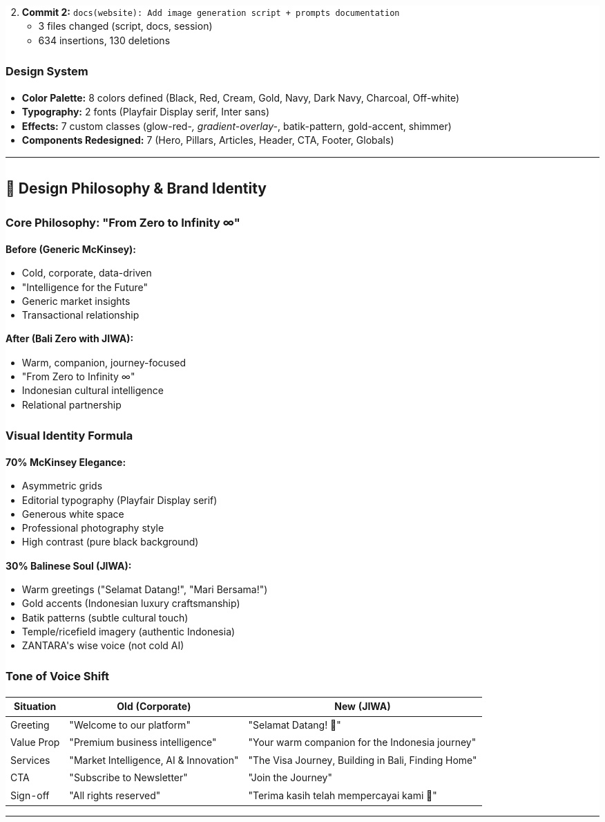 2. **Commit 2:** `docs(website): Add image generation script + prompts documentation`
   - 3 files changed (script, docs, session)
   - 634 insertions, 130 deletions

### Design System
- **Color Palette:** 8 colors defined (Black, Red, Cream, Gold, Navy, Dark Navy, Charcoal, Off-white)
- **Typography:** 2 fonts (Playfair Display serif, Inter sans)
- **Effects:** 7 custom classes (glow-red-*, gradient-overlay-*, batik-pattern, gold-accent, shimmer)
- **Components Redesigned:** 7 (Hero, Pillars, Articles, Header, CTA, Footer, Globals)

---

## 🎨 Design Philosophy & Brand Identity

### Core Philosophy: "From Zero to Infinity ∞"

**Before (Generic McKinsey):**
- Cold, corporate, data-driven
- "Intelligence for the Future"
- Generic market insights
- Transactional relationship

**After (Bali Zero with JIWA):**
- Warm, companion, journey-focused
- "From Zero to Infinity ∞"
- Indonesian cultural intelligence
- Relational partnership

### Visual Identity Formula
**70% McKinsey Elegance:**
- Asymmetric grids
- Editorial typography (Playfair Display serif)
- Generous white space
- Professional photography style
- High contrast (pure black background)

**30% Balinese Soul (JIWA):**
- Warm greetings ("Selamat Datang!", "Mari Bersama!")
- Gold accents (Indonesian luxury craftsmanship)
- Batik patterns (subtle cultural touch)
- Temple/ricefield imagery (authentic Indonesia)
- ZANTARA's wise voice (not cold AI)

### Tone of Voice Shift

| Situation | Old (Corporate) | New (JIWA) |
|-----------|----------------|------------|
| Greeting | "Welcome to our platform" | "Selamat Datang! 🙏" |
| Value Prop | "Premium business intelligence" | "Your warm companion for the Indonesia journey" |
| Services | "Market Intelligence, AI & Innovation" | "The Visa Journey, Building in Bali, Finding Home" |
| CTA | "Subscribe to Newsletter" | "Join the Journey" |
| Sign-off | "All rights reserved" | "Terima kasih telah mempercayai kami 🙏" |

---